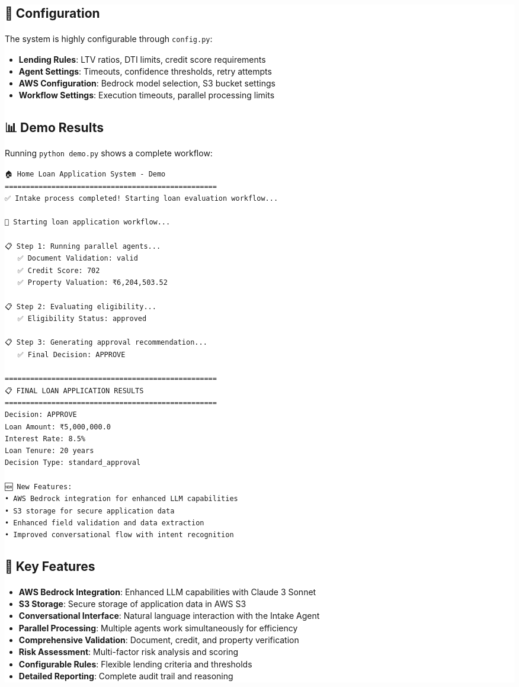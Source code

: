 ## 🔧 Configuration

The system is highly configurable through `config.py`:

- **Lending Rules**: LTV ratios, DTI limits, credit score requirements
- **Agent Settings**: Timeouts, confidence thresholds, retry attempts
- **AWS Configuration**: Bedrock model selection, S3 bucket settings
- **Workflow Settings**: Execution timeouts, parallel processing limits

## 📊 Demo Results

Running `python demo.py` shows a complete workflow:

```
🏠 Home Loan Application System - Demo
==================================================
✅ Intake process completed! Starting loan evaluation workflow...

🔄 Starting loan application workflow...

📋 Step 1: Running parallel agents...
   ✅ Document Validation: valid
   ✅ Credit Score: 702
   ✅ Property Valuation: ₹6,204,503.52

📋 Step 2: Evaluating eligibility...
   ✅ Eligibility Status: approved

📋 Step 3: Generating approval recommendation...
   ✅ Final Decision: APPROVE

==================================================
📋 FINAL LOAN APPLICATION RESULTS
==================================================
Decision: APPROVE
Loan Amount: ₹5,000,000.0
Interest Rate: 8.5%
Loan Tenure: 20 years
Decision Type: standard_approval

🆕 New Features:
• AWS Bedrock integration for enhanced LLM capabilities
• S3 storage for secure application data
• Enhanced field validation and data extraction
• Improved conversational flow with intent recognition
```

## 🎯 Key Features

- **AWS Bedrock Integration**: Enhanced LLM capabilities with Claude 3 Sonnet
- **S3 Storage**: Secure storage of application data in AWS S3
- **Conversational Interface**: Natural language interaction with the Intake Agent
- **Parallel Processing**: Multiple agents work simultaneously for efficiency
- **Comprehensive Validation**: Document, credit, and property verification
- **Risk Assessment**: Multi-factor risk analysis and scoring
- **Configurable Rules**: Flexible lending criteria and thresholds
- **Detailed Reporting**: Complete audit trail and reasoning
